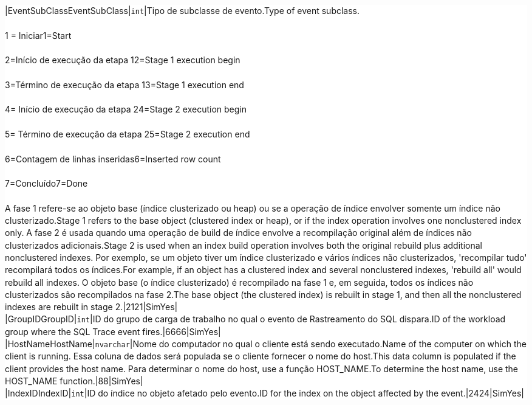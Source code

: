 |<span data-ttu-id="58c6a-154">EventSubClass</span><span class="sxs-lookup"><span data-stu-id="58c6a-154">EventSubClass</span></span>|`int`|<span data-ttu-id="58c6a-155">Tipo de subclasse de evento.</span><span class="sxs-lookup"><span data-stu-id="58c6a-155">Type of event subclass.</span></span><br /><br /> <span data-ttu-id="58c6a-156">1 = Iniciar</span><span class="sxs-lookup"><span data-stu-id="58c6a-156">1=Start</span></span><br /><br /> <span data-ttu-id="58c6a-157">2=Início de execução da etapa 1</span><span class="sxs-lookup"><span data-stu-id="58c6a-157">2=Stage 1 execution begin</span></span><br /><br /> <span data-ttu-id="58c6a-158">3=Término de execução da etapa 1</span><span class="sxs-lookup"><span data-stu-id="58c6a-158">3=Stage 1 execution end</span></span><br /><br /> <span data-ttu-id="58c6a-159">4= Início de execução da etapa 2</span><span class="sxs-lookup"><span data-stu-id="58c6a-159">4=Stage 2 execution begin</span></span><br /><br /> <span data-ttu-id="58c6a-160">5= Término de execução da etapa 2</span><span class="sxs-lookup"><span data-stu-id="58c6a-160">5=Stage 2 execution end</span></span><br /><br /> <span data-ttu-id="58c6a-161">6=Contagem de linhas inseridas</span><span class="sxs-lookup"><span data-stu-id="58c6a-161">6=Inserted row count</span></span><br /><br /> <span data-ttu-id="58c6a-162">7=Concluído</span><span class="sxs-lookup"><span data-stu-id="58c6a-162">7=Done</span></span><br /><br /> <span data-ttu-id="58c6a-163">A fase 1 refere-se ao objeto base (índice clusterizado ou heap) ou se a operação de índice envolver somente um índice não clusterizado.</span><span class="sxs-lookup"><span data-stu-id="58c6a-163">Stage 1 refers to the base object (clustered index or heap), or if the index operation involves one nonclustered index only.</span></span> <span data-ttu-id="58c6a-164">A fase 2 é usada quando uma operação de build de índice envolve a recompilação original além de índices não clusterizados adicionais.</span><span class="sxs-lookup"><span data-stu-id="58c6a-164">Stage 2 is used when an index build operation involves both the original rebuild plus additional nonclustered indexes.</span></span>  <span data-ttu-id="58c6a-165">Por exemplo, se um objeto tiver um índice clusterizado e vários índices não clusterizados, 'recompilar tudo' recompilará todos os índices.</span><span class="sxs-lookup"><span data-stu-id="58c6a-165">For example, if an object has a clustered index and several nonclustered indexes, 'rebuild all' would rebuild all indexes.</span></span> <span data-ttu-id="58c6a-166">O objeto base (o índice clusterizado) é recompilado na fase 1 e, em seguida, todos os índices não clusterizados são recompilados na fase 2.</span><span class="sxs-lookup"><span data-stu-id="58c6a-166">The base object (the clustered index) is rebuilt in stage 1, and then all the nonclustered indexes are rebuilt in stage 2.</span></span>|<span data-ttu-id="58c6a-167">21</span><span class="sxs-lookup"><span data-stu-id="58c6a-167">21</span></span>|<span data-ttu-id="58c6a-168">Sim</span><span class="sxs-lookup"><span data-stu-id="58c6a-168">Yes</span></span>|  
|<span data-ttu-id="58c6a-169">GroupID</span><span class="sxs-lookup"><span data-stu-id="58c6a-169">GroupID</span></span>|`int`|<span data-ttu-id="58c6a-170">ID do grupo de carga de trabalho no qual o evento de Rastreamento do SQL dispara.</span><span class="sxs-lookup"><span data-stu-id="58c6a-170">ID of the workload group where the SQL Trace event fires.</span></span>|<span data-ttu-id="58c6a-171">66</span><span class="sxs-lookup"><span data-stu-id="58c6a-171">66</span></span>|<span data-ttu-id="58c6a-172">Sim</span><span class="sxs-lookup"><span data-stu-id="58c6a-172">Yes</span></span>|  
|<span data-ttu-id="58c6a-173">HostName</span><span class="sxs-lookup"><span data-stu-id="58c6a-173">HostName</span></span>|`nvarchar`|<span data-ttu-id="58c6a-174">Nome do computador no qual o cliente está sendo executado.</span><span class="sxs-lookup"><span data-stu-id="58c6a-174">Name of the computer on which the client is running.</span></span> <span data-ttu-id="58c6a-175">Essa coluna de dados será populada se o cliente fornecer o nome do host.</span><span class="sxs-lookup"><span data-stu-id="58c6a-175">This data column is populated if the client provides the host name.</span></span> <span data-ttu-id="58c6a-176">Para determinar o nome do host, use a função HOST_NAME.</span><span class="sxs-lookup"><span data-stu-id="58c6a-176">To determine the host name, use the HOST_NAME function.</span></span>|<span data-ttu-id="58c6a-177">8</span><span class="sxs-lookup"><span data-stu-id="58c6a-177">8</span></span>|<span data-ttu-id="58c6a-178">Sim</span><span class="sxs-lookup"><span data-stu-id="58c6a-178">Yes</span></span>|  
|<span data-ttu-id="58c6a-179">IndexID</span><span class="sxs-lookup"><span data-stu-id="58c6a-179">IndexID</span></span>|`int`|<span data-ttu-id="58c6a-180">ID do índice no objeto afetado pelo evento.</span><span class="sxs-lookup"><span data-stu-id="58c6a-180">ID for the index on the object affected by the event.</span></span>|<span data-ttu-id="58c6a-181">24</span><span class="sxs-lookup"><span data-stu-id="58c6a-181">24</span></span>|<span data-ttu-id="58c6a-182">Sim</span><span class="sxs-lookup"><span data-stu-id="58c6a-182">Yes</span></span>|  